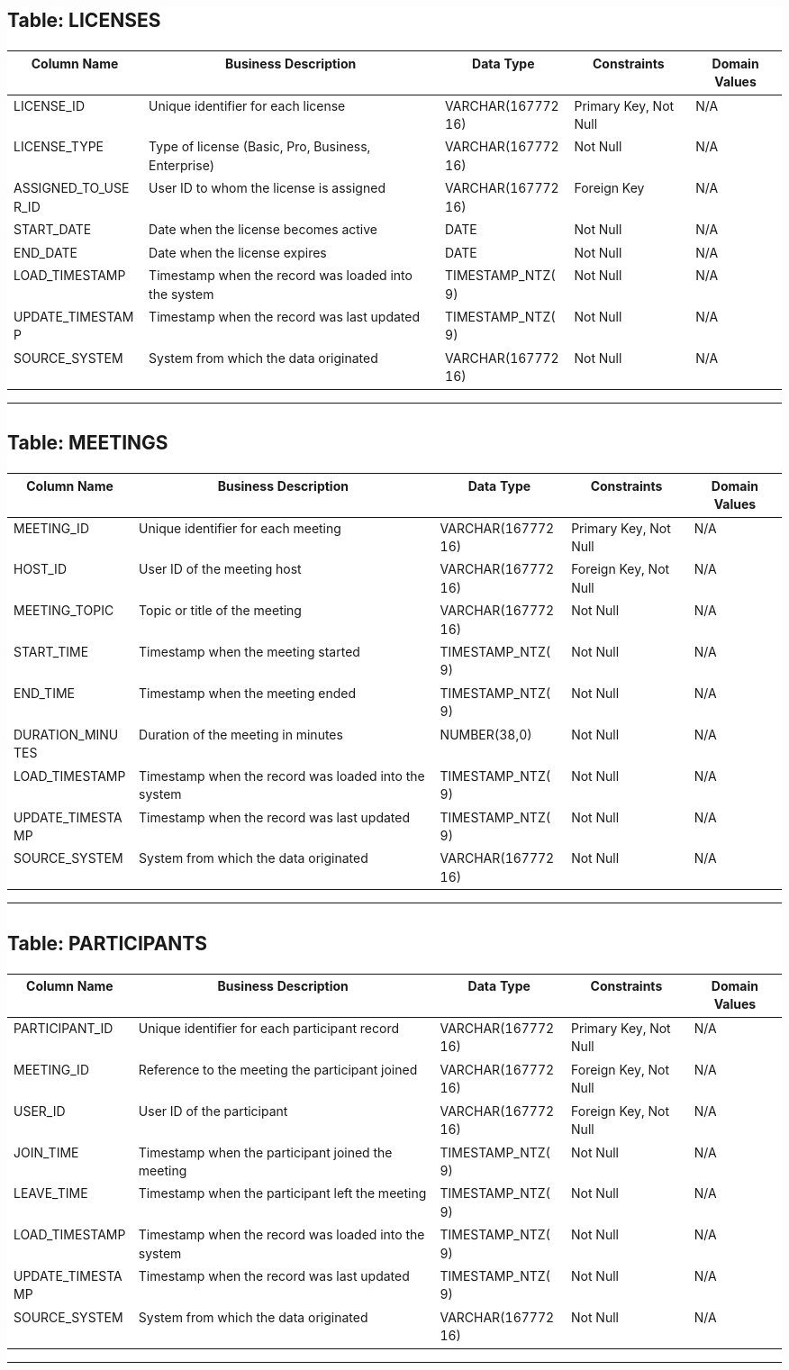 
## Table: LICENSES

| Column Name | Business Description | Data Type | Constraints | Domain Values |
|-------------|---------------------|-----------|-------------|---------------|
| LICENSE_ID | Unique identifier for each license | VARCHAR(16777216) | Primary Key, Not Null | N/A |
| LICENSE_TYPE | Type of license (Basic, Pro, Business, Enterprise) | VARCHAR(16777216) | Not Null | N/A |
| ASSIGNED_TO_USER_ID | User ID to whom the license is assigned | VARCHAR(16777216) | Foreign Key | N/A |
| START_DATE | Date when the license becomes active | DATE | Not Null | N/A |
| END_DATE | Date when the license expires | DATE | Not Null | N/A |
| LOAD_TIMESTAMP | Timestamp when the record was loaded into the system | TIMESTAMP_NTZ(9) | Not Null | N/A |
| UPDATE_TIMESTAMP | Timestamp when the record was last updated | TIMESTAMP_NTZ(9) | Not Null | N/A |
| SOURCE_SYSTEM | System from which the data originated | VARCHAR(16777216) | Not Null | N/A |

---

## Table: MEETINGS

| Column Name | Business Description | Data Type | Constraints | Domain Values |
|-------------|---------------------|-----------|-------------|---------------|
| MEETING_ID | Unique identifier for each meeting | VARCHAR(16777216) | Primary Key, Not Null | N/A |
| HOST_ID | User ID of the meeting host | VARCHAR(16777216) | Foreign Key, Not Null | N/A |
| MEETING_TOPIC | Topic or title of the meeting | VARCHAR(16777216) | Not Null | N/A |
| START_TIME | Timestamp when the meeting started | TIMESTAMP_NTZ(9) | Not Null | N/A |
| END_TIME | Timestamp when the meeting ended | TIMESTAMP_NTZ(9) | Not Null | N/A |
| DURATION_MINUTES | Duration of the meeting in minutes | NUMBER(38,0) | Not Null | N/A |
| LOAD_TIMESTAMP | Timestamp when the record was loaded into the system | TIMESTAMP_NTZ(9) | Not Null | N/A |
| UPDATE_TIMESTAMP | Timestamp when the record was last updated | TIMESTAMP_NTZ(9) | Not Null | N/A |
| SOURCE_SYSTEM | System from which the data originated | VARCHAR(16777216) | Not Null | N/A |

---

## Table: PARTICIPANTS

| Column Name | Business Description | Data Type | Constraints | Domain Values |
|-------------|---------------------|-----------|-------------|---------------|
| PARTICIPANT_ID | Unique identifier for each participant record | VARCHAR(16777216) | Primary Key, Not Null | N/A |
| MEETING_ID | Reference to the meeting the participant joined | VARCHAR(16777216) | Foreign Key, Not Null | N/A |
| USER_ID | User ID of the participant | VARCHAR(16777216) | Foreign Key, Not Null | N/A |
| JOIN_TIME | Timestamp when the participant joined the meeting | TIMESTAMP_NTZ(9) | Not Null | N/A |
| LEAVE_TIME | Timestamp when the participant left the meeting | TIMESTAMP_NTZ(9) | Not Null | N/A |
| LOAD_TIMESTAMP | Timestamp when the record was loaded into the system | TIMESTAMP_NTZ(9) | Not Null | N/A |
| UPDATE_TIMESTAMP | Timestamp when the record was last updated | TIMESTAMP_NTZ(9) | Not Null | N/A |
| SOURCE_SYSTEM | System from which the data originated | VARCHAR(16777216) | Not Null | N/A |

---